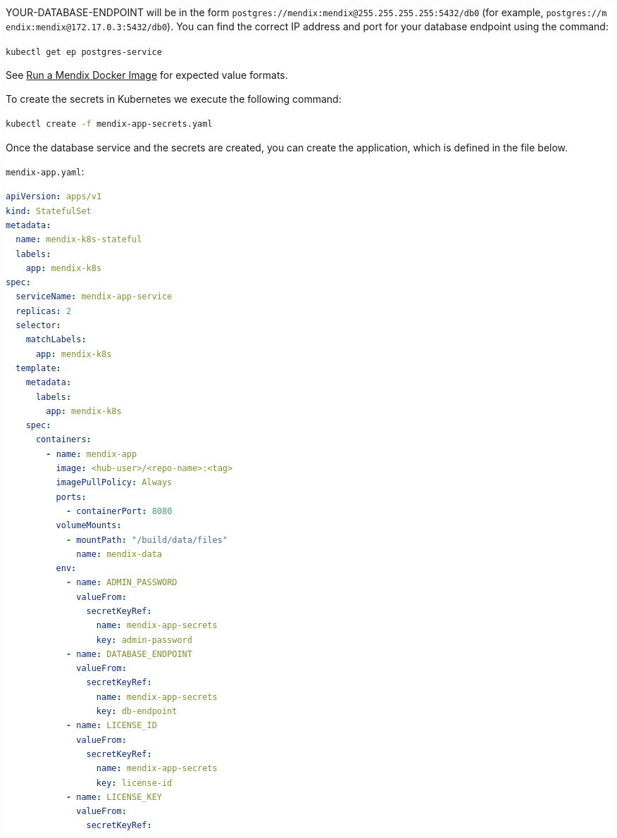 YOUR-DATABASE-ENDPOINT will be in the form `postgres://mendix:mendix@255.255.255.255:5432/db0` (for example, `postgres://mendix:mendix@172.17.0.3:5432/db0`). You can find the correct IP address and port for your database endpoint using the command:

```bash
kubectl get ep postgres-service
```

See [Run a Mendix Docker Image](https://docs.mendix.com/developerportal/deploy/run-mendix-docker-image) for expected value formats.

To create the secrets in Kubernetes we execute the following command:

```bash
kubectl create -f mendix-app-secrets.yaml
```

Once the database service and the secrets are created, you can create the application, which is defined in the file below.

`mendix-app.yaml`:

```yml
apiVersion: apps/v1
kind: StatefulSet
metadata:
  name: mendix-k8s-stateful
  labels:
    app: mendix-k8s
spec:
  serviceName: mendix-app-service
  replicas: 2
  selector:
    matchLabels:
      app: mendix-k8s
  template:
    metadata:
      labels:
        app: mendix-k8s
    spec:
      containers:
        - name: mendix-app
          image: <hub-user>/<repo-name>:<tag>
          imagePullPolicy: Always
          ports:
            - containerPort: 8080 
          volumeMounts:
            - mountPath: "/build/data/files"
              name: mendix-data
          env:
            - name: ADMIN_PASSWORD
              valueFrom:
                secretKeyRef:
                  name: mendix-app-secrets
                  key: admin-password
            - name: DATABASE_ENDPOINT
              valueFrom:
                secretKeyRef:
                  name: mendix-app-secrets
                  key: db-endpoint
            - name: LICENSE_ID
              valueFrom:
                secretKeyRef:
                  name: mendix-app-secrets
                  key: license-id
            - name: LICENSE_KEY
              valueFrom:
                secretKeyRef:
```